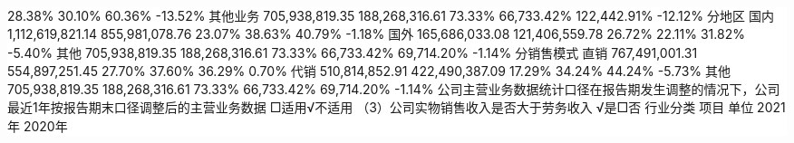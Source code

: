 28.38%
30.10%
60.36%
-13.52%
其他业务
705,938,819.35
188,268,316.61
73.33%
66,733.42%
122,442.91%
-12.12%
分地区
国内
1,112,619,821.14
855,981,078.76
23.07%
38.63%
40.79%
-1.18%
国外
165,686,033.08
121,406,559.78
26.72%
22.11%
31.82%
-5.40%
其他
705,938,819.35
188,268,316.61
73.33%
66,733.42%
69,714.20%
-1.14%
分销售模式
直销
767,491,001.31
554,897,251.45
27.70%
37.60%
36.29%
0.70%
代销
510,814,852.91
422,490,387.09
17.29%
34.24%
44.24%
-5.73%
其他
705,938,819.35
188,268,316.61
73.33%
66,733.42%
69,714.20%
-1.14%
公司主营业务数据统计口径在报告期发生调整的情况下，公司最近1年按报告期末口径调整后的主营业务数据
□适用√不适用
（3）公司实物销售收入是否大于劳务收入
√是□否
行业分类
项目
单位
2021年
2020年